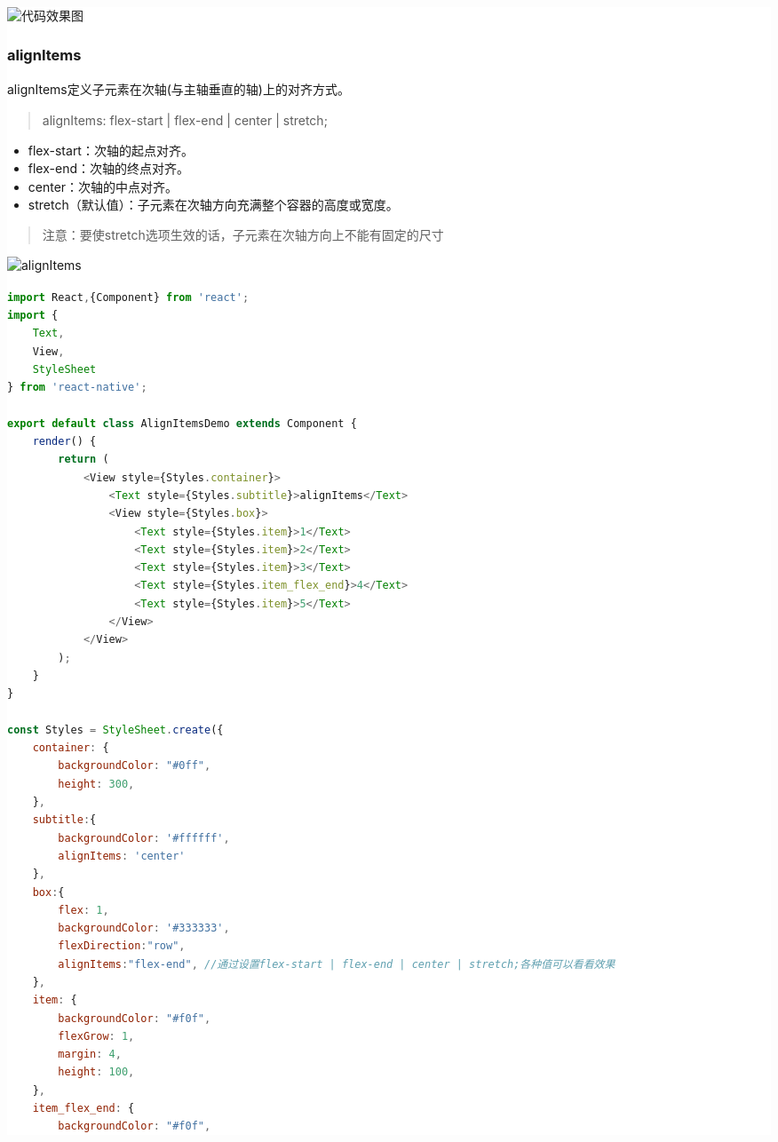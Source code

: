![代码效果图](http://upload-images.jianshu.io/upload_images/7285940-69c65be09c8a7f61.jpg?imageMogr2/auto-orient/strip%7CimageView2/2/w/1240)


### alignItems
alignItems定义子元素在次轴(与主轴垂直的轴)上的对齐方式。

>alignItems: flex-start | flex-end | center | stretch;

* flex-start：次轴的起点对齐。
* flex-end：次轴的终点对齐。
* center：次轴的中点对齐。
* stretch（默认值）：子元素在次轴方向充满整个容器的高度或宽度。

> 注意：要使stretch选项生效的话，子元素在次轴方向上不能有固定的尺寸


![alignItems](http://upload-images.jianshu.io/upload_images/7285940-267b77d69ea3b9f4.jpg?imageMogr2/auto-orient/strip%7CimageView2/2/w/1240)
```javascript
import React,{Component} from 'react';
import {
    Text,
    View,
    StyleSheet
} from 'react-native';

export default class AlignItemsDemo extends Component {
    render() {
        return (
            <View style={Styles.container}>
                <Text style={Styles.subtitle}>alignItems</Text>
                <View style={Styles.box}>
                    <Text style={Styles.item}>1</Text>
                    <Text style={Styles.item}>2</Text>
                    <Text style={Styles.item}>3</Text>
                    <Text style={Styles.item_flex_end}>4</Text>
                    <Text style={Styles.item}>5</Text>
                </View>
            </View>
        );
    }
}

const Styles = StyleSheet.create({
    container: {
        backgroundColor: "#0ff",
        height: 300,
    },
    subtitle:{
        backgroundColor: '#ffffff',
        alignItems: 'center'
    },
    box:{
        flex: 1,
        backgroundColor: '#333333',
        flexDirection:"row",
        alignItems:"flex-end", //通过设置flex-start | flex-end | center | stretch;各种值可以看看效果
    },
    item: {
        backgroundColor: "#f0f",
        flexGrow: 1,
        margin: 4,
        height: 100,
    },
    item_flex_end: {
        backgroundColor: "#f0f",
```